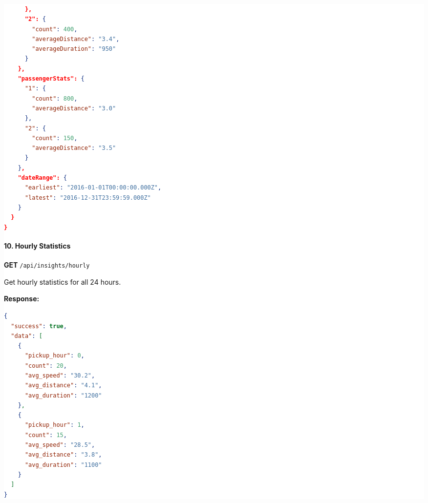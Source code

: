 ```json
      },
      "2": {
        "count": 400,
        "averageDistance": "3.4",
        "averageDuration": "950"
      }
    },
    "passengerStats": {
      "1": {
        "count": 800,
        "averageDistance": "3.0"
      },
      "2": {
        "count": 150,
        "averageDistance": "3.5"
      }
    },
    "dateRange": {
      "earliest": "2016-01-01T00:00:00.000Z",
      "latest": "2016-12-31T23:59:59.000Z"
    }
  }
}
```

#### 10. Hourly Statistics
**GET** `/api/insights/hourly`

Get hourly statistics for all 24 hours.

**Response:**
```json
{
  "success": true,
  "data": [
    {
      "pickup_hour": 0,
      "count": 20,
      "avg_speed": "30.2",
      "avg_distance": "4.1",
      "avg_duration": "1200"
    },
    {
      "pickup_hour": 1,
      "count": 15,
      "avg_speed": "28.5",
      "avg_distance": "3.8",
      "avg_duration": "1100"
    }
  ]
}
```
